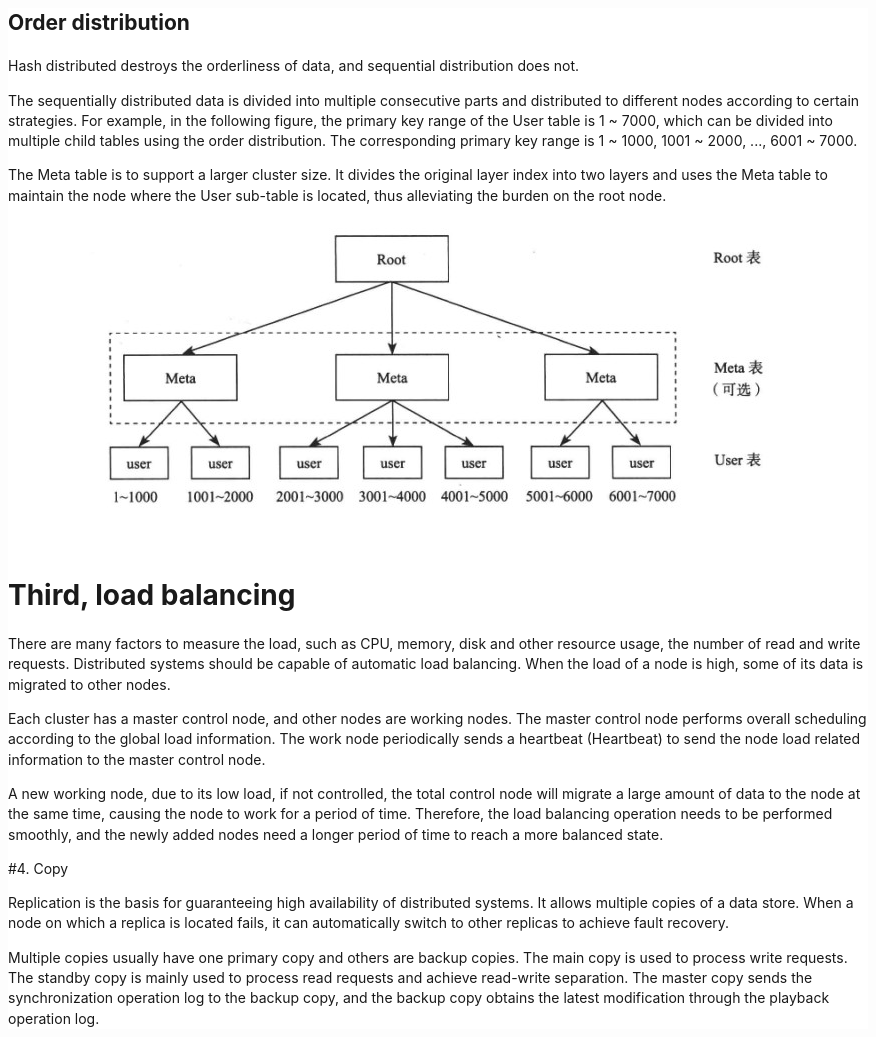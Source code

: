 ## Order distribution

Hash distributed destroys the orderliness of data, and sequential distribution does not.

The sequentially distributed data is divided into multiple consecutive parts and distributed to different nodes according to certain strategies. For example, in the following figure, the primary key range of the User table is 1 \~ 7000, which can be divided into multiple child tables using the order distribution. The corresponding primary key range is 1 \~ 1000, 1001 \~ 2000, ..., 6001 \~ 7000.

The Meta table is to support a larger cluster size. It divides the original layer index into two layers and uses the Meta table to maintain the node where the User sub-table is located, thus alleviating the burden on the root node.

<div align="center"> <img src="../pics//8f64e9c5-7682-4feb-9312-dea09514e160.jpg"/> </div><br>

# Third, load balancing

There are many factors to measure the load, such as CPU, memory, disk and other resource usage, the number of read and write requests. Distributed systems should be capable of automatic load balancing. When the load of a node is high, some of its data is migrated to other nodes.

Each cluster has a master control node, and other nodes are working nodes. The master control node performs overall scheduling according to the global load information. The work node periodically sends a heartbeat (Heartbeat) to send the node load related information to the master control node.

A new working node, due to its low load, if not controlled, the total control node will migrate a large amount of data to the node at the same time, causing the node to work for a period of time. Therefore, the load balancing operation needs to be performed smoothly, and the newly added nodes need a longer period of time to reach a more balanced state.

#4. Copy

Replication is the basis for guaranteeing high availability of distributed systems. It allows multiple copies of a data store. When a node on which a replica is located fails, it can automatically switch to other replicas to achieve fault recovery.

Multiple copies usually have one primary copy and others are backup copies. The main copy is used to process write requests. The standby copy is mainly used to process read requests and achieve read-write separation. The master copy sends the synchronization operation log to the backup copy, and the backup copy obtains the latest modification through the playback operation log.

